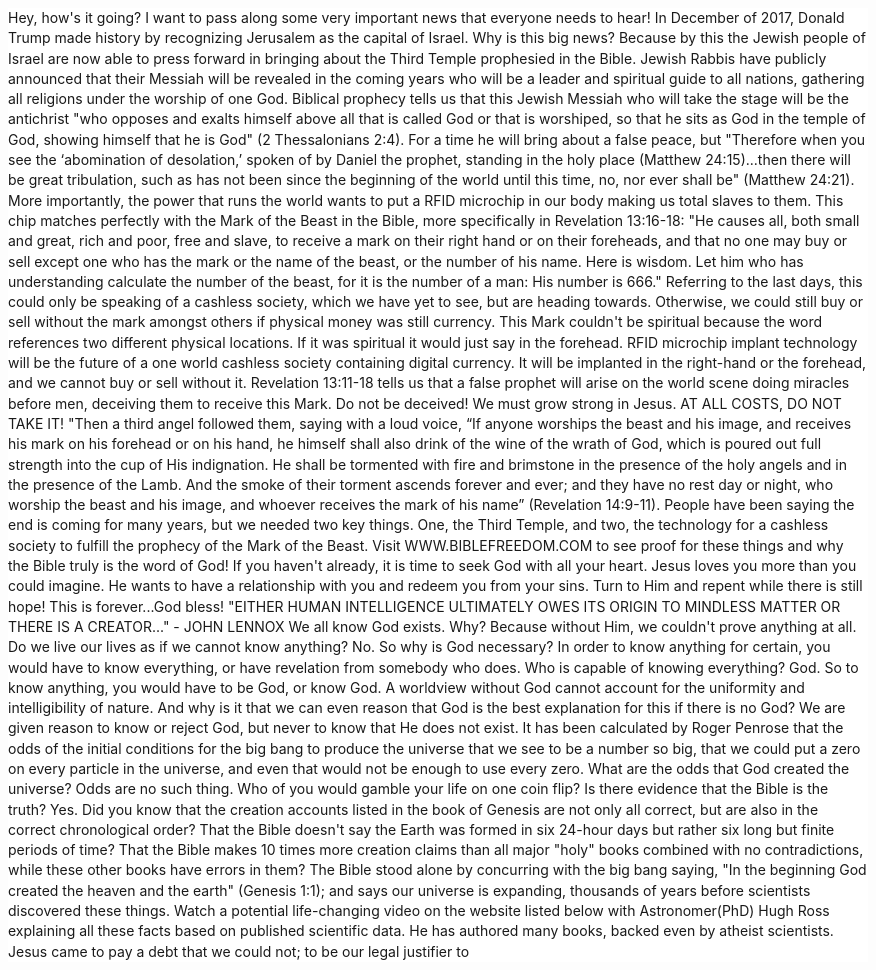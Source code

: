 Hey, how's it going? I want to pass along some very important news that everyone needs to hear! In December of 2017, Donald Trump made history by recognizing Jerusalem as the capital of Israel. Why is this big news? Because by this the Jewish people of Israel are now able to press forward in bringing about the Third Temple prophesied in the Bible. Jewish Rabbis have publicly announced that their Messiah will be revealed in the coming years who will be a leader and spiritual guide to all nations, gathering all religions under the worship of one God. Biblical prophecy tells us that this Jewish Messiah who will take the stage will be the antichrist "who opposes and exalts himself above all that is called God or that is worshiped, so that he sits as God in the temple of God, showing himself that he is God" (2 Thessalonians 2:4). For a time he will bring about a false peace, but "Therefore when you see the ‘abomination of desolation,’ spoken of by Daniel the prophet, standing in the holy place (Matthew 24:15)...then there will be great tribulation, such as has not been since the beginning of the world until this time, no, nor ever shall be" (Matthew 24:21). More importantly, the power that runs the world wants to put a RFID microchip in our body making us total slaves to them. This chip matches perfectly with the Mark of the Beast in the Bible, more specifically in Revelation 13:16-18: "He causes all, both small and great, rich and poor, free and slave, to receive a mark on their right hand or on their foreheads, and that no one may buy or sell except one who has the mark or the name of the beast, or the number of his name. Here is wisdom. Let him who has understanding calculate the number of the beast, for it is the number of a man: His number is 666." Referring to the last days, this could only be speaking of a cashless society, which we have yet to see, but are heading towards. Otherwise, we could still buy or sell without the mark amongst others if physical money was still currency. This Mark couldn't be spiritual because the word references two different physical locations. If it was spiritual it would just say in the forehead. RFID microchip implant technology will be the future of a one world cashless society containing digital currency. It will be implanted in the right-hand or the forehead, and we cannot buy or sell without it. Revelation 13:11-18 tells us that a false prophet will arise on the world scene doing miracles before men, deceiving them to receive this Mark. Do not be deceived! We must grow strong in Jesus. AT ALL COSTS, DO NOT TAKE IT! "Then a third angel followed them, saying with a loud voice, “If anyone worships the beast and his image, and receives his mark on his forehead or on his hand, he himself shall also drink of the wine of the wrath of God, which is poured out full strength into the cup of His indignation. He shall be tormented with fire and brimstone in the presence of the holy angels and in the presence of the Lamb. And the smoke of their torment ascends forever and ever; and they have no rest day or night, who worship the beast and his image, and whoever receives the mark of his name” (Revelation 14:9-11). People have been saying the end is coming for many years, but we needed two key things. One, the Third Temple, and two, the technology for a cashless society to fulfill the prophecy of the Mark of the Beast. Visit WWW.BIBLEFREEDOM.COM to see proof for these things and why the Bible truly is the word of God! If you haven't already, it is time to seek God with all your heart. Jesus loves you more than you could imagine. He wants to have a relationship with you and redeem you from your sins. Turn to Him and repent while there is still hope! This is forever...God bless! "EITHER HUMAN INTELLIGENCE ULTIMATELY OWES ITS ORIGIN TO MINDLESS MATTER OR THERE IS A CREATOR..." - JOHN LENNOX We all know God exists. Why? Because without Him, we couldn't prove anything at all. Do we live our lives as if we cannot know anything? No. So why is God necessary? In order to know anything for certain, you would have to know everything, or have revelation from somebody who does. Who is capable of knowing everything? God. So to know anything, you would have to be God, or know God. A worldview without God cannot account for the uniformity and intelligibility of nature. And why is it that we can even reason that God is the best explanation for this if there is no God? We are given reason to know or reject God, but never to know that He does not exist. It has been calculated by Roger Penrose that the odds of the initial conditions for the big bang to produce the universe that we see to be a number so big, that we could put a zero on every particle in the universe, and even that would not be enough to use every zero. What are the odds that God created the universe? Odds are no such thing. Who of you would gamble your life on one coin flip? Is there evidence that the Bible is the truth? Yes. Did you know that the creation accounts listed in the book of Genesis are not only all correct, but are also in the correct chronological order? That the Bible doesn't say the Earth was formed in six 24-hour days but rather six long but finite periods of time? That the Bible makes 10 times more creation claims than all major "holy" books combined with no contradictions, while these other books have errors in them? The Bible stood alone by concurring with the big bang saying, "In the beginning God created the heaven and the earth" (Genesis 1:1); and says our universe is expanding, thousands of years before scientists discovered these things. Watch a potential life-changing video on the website listed below with Astronomer(PhD) Hugh Ross explaining all these facts based on published scientific data. He has authored many books, backed even by atheist scientists. Jesus came to pay a debt that we could not; to be our legal justifier to